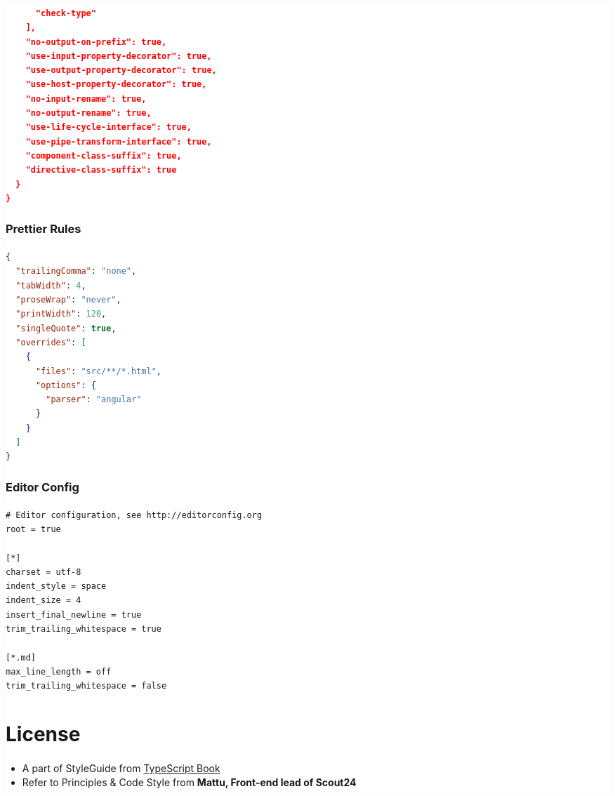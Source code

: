 ```json
      "check-type"
    ],
    "no-output-on-prefix": true,
    "use-input-property-decorator": true,
    "use-output-property-decorator": true,
    "use-host-property-decorator": true,
    "no-input-rename": true,
    "no-output-rename": true,
    "use-life-cycle-interface": true,
    "use-pipe-transform-interface": true,
    "component-class-suffix": true,
    "directive-class-suffix": true
  }
}
```

### Prettier Rules
```json
{
  "trailingComma": "none",
  "tabWidth": 4,
  "proseWrap": "never",
  "printWidth": 120,
  "singleQuote": true,
  "overrides": [
    {
      "files": "src/**/*.html",
      "options": {
        "parser": "angular"
      }
    }
  ]
}
```

### Editor Config

```
# Editor configuration, see http://editorconfig.org
root = true

[*]
charset = utf-8
indent_style = space
indent_size = 4
insert_final_newline = true
trim_trailing_whitespace = true

[*.md]
max_line_length = off
trim_trailing_whitespace = false

```


# License
- A part of StyleGuide from [TypeScript Book](https://github.com/basarat/typescript-book/blob/master/docs/styleguide/styleguide.md)
- Refer to Principles & Code Style from **Mattu, Front-end lead of Scout24**
